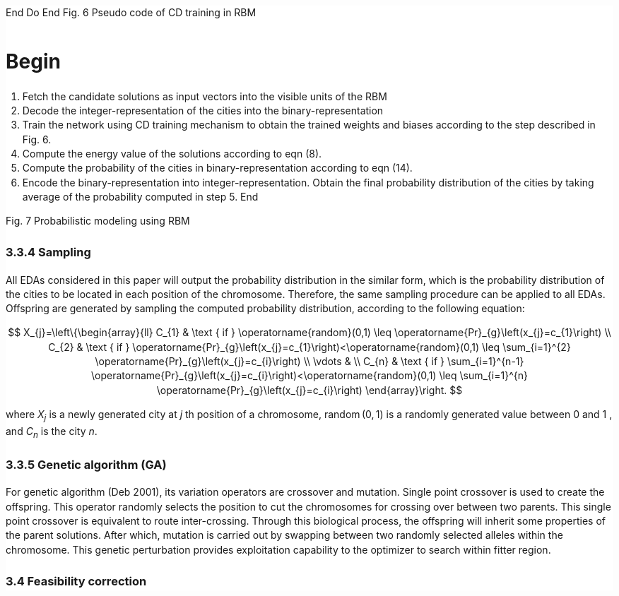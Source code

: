 End Do
End
Fig. 6 Pseudo code of CD training in RBM

# Begin 

1. Fetch the candidate solutions as input vectors into the visible units of the RBM
2. Decode the integer-representation of the cities into the binary-representation
3. Train the network using CD training mechanism to obtain the trained weights and biases according to the step described in Fig. 6.
4. Compute the energy value of the solutions according to eqn (8).
5. Compute the probability of the cities in binary-representation according to eqn (14).
6. Encode the binary-representation into integer-representation. Obtain the final probability distribution of the cities by taking average of the probability computed in step 5.
End

Fig. 7 Probabilistic modeling using RBM

### 3.3.4 Sampling

All EDAs considered in this paper will output the probability distribution in the similar form, which is the probability distribution of the cities to be located in each position of the chromosome. Therefore, the same sampling procedure can be applied to all EDAs. Offspring are generated by sampling the computed probability distribution, according to the following equation:

$$
X_{j}=\left\{\begin{array}{ll}
C_{1} & \text { if } \operatorname{random}(0,1) \leq \operatorname{Pr}_{g}\left(x_{j}=c_{1}\right) \\
C_{2} & \text { if } \operatorname{Pr}_{g}\left(x_{j}=c_{1}\right)<\operatorname{random}(0,1) \leq \sum_{i=1}^{2} \operatorname{Pr}_{g}\left(x_{j}=c_{i}\right) \\
\vdots & \\
C_{n} & \text { if } \sum_{i=1}^{n-1} \operatorname{Pr}_{g}\left(x_{j}=c_{i}\right)<\operatorname{random}(0,1) \leq \sum_{i=1}^{n} \operatorname{Pr}_{g}\left(x_{j}=c_{i}\right)
\end{array}\right.
$$

where $X_{j}$ is a newly generated city at $j$ th position of a chromosome, $\operatorname{random}(0,1)$ is a randomly generated value between 0 and 1 , and $C_{n}$ is the city $n$.

### 3.3.5 Genetic algorithm (GA)

For genetic algorithm (Deb 2001), its variation operators are crossover and mutation. Single point crossover is used to create the offspring. This operator randomly selects the position to cut the chromosomes for crossing over between two parents. This single point crossover is equivalent to route inter-crossing. Through this biological process, the offspring will inherit some properties of the parent solutions. After which, mutation is carried out by swapping between two randomly selected alleles within the chromosome. This genetic perturbation provides exploitation capability to the optimizer to search within fitter region.

### 3.4 Feasibility correction
